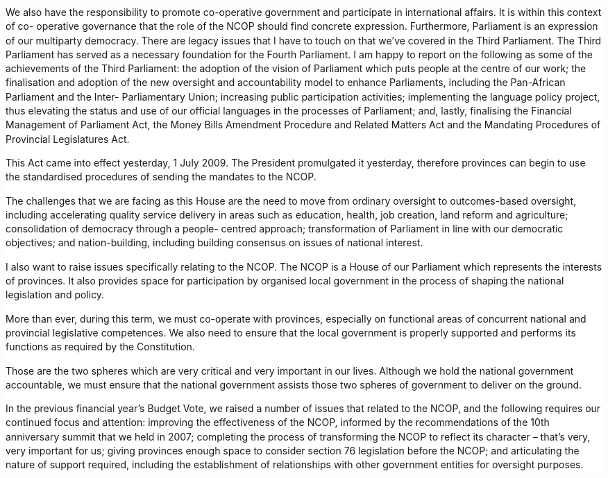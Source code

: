 We also have the responsibility to promote co-operative government and
participate in international affairs. It is within this context of co-
operative governance that the role of the NCOP should find concrete
expression. Furthermore, Parliament is an expression of our multiparty
democracy.
There are legacy issues that I have to touch on that we’ve covered in the
Third Parliament. The Third Parliament has served as a necessary foundation
for the Fourth Parliament. I am happy to report on the following as some of
the achievements of the Third Parliament: the adoption of the vision of
Parliament which puts people at the centre of our work; the finalisation
and adoption of the new oversight and accountability model to enhance
Parliaments, including the Pan-African Parliament and the Inter-
Parliamentary Union; increasing public participation activities;
implementing the language policy project, thus elevating the status and use
of our official languages in the processes of Parliament; and, lastly,
finalising the Financial Management of Parliament Act, the Money Bills
Amendment Procedure and Related Matters Act and the Mandating Procedures of
Provincial Legislatures Act.

This Act came into effect yesterday, 1 July 2009. The President promulgated
it yesterday, therefore provinces can begin to use the standardised
procedures of sending the mandates to the NCOP.

The challenges that we are facing as this House are the need to move from
ordinary oversight to outcomes-based oversight, including accelerating
quality service delivery in areas such as education, health, job creation,
land reform and agriculture; consolidation of democracy through a people-
centred approach; transformation of Parliament in line with our democratic
objectives; and nation-building, including building consensus on issues of
national interest.

I also want to raise issues specifically relating to the NCOP. The NCOP is
a House of our Parliament which represents the interests of provinces. It
also provides space for participation by organised local government in the
process of shaping the national legislation and policy.

More than ever, during this term, we must co-operate with provinces,
especially on functional areas of concurrent national and provincial
legislative competences. We also need to ensure that the local government
is properly supported and performs its functions as required by the
Constitution.

Those are the two spheres which are very critical and very important in our
lives. Although we hold the national government accountable, we must ensure
that the national government assists those two spheres of government to
deliver on the ground.

In the previous financial year’s Budget Vote, we raised a number of issues
that related to the NCOP, and the following requires our continued focus
and attention: improving the effectiveness of the NCOP, informed by the
recommendations of the 10th anniversary summit that we held in 2007;
completing the process of transforming the NCOP to reflect its character –
that’s very, very important for us; giving provinces enough space to
consider section 76 legislation before the NCOP; and articulating the
nature of support required, including the establishment of relationships
with other government entities for oversight purposes.

